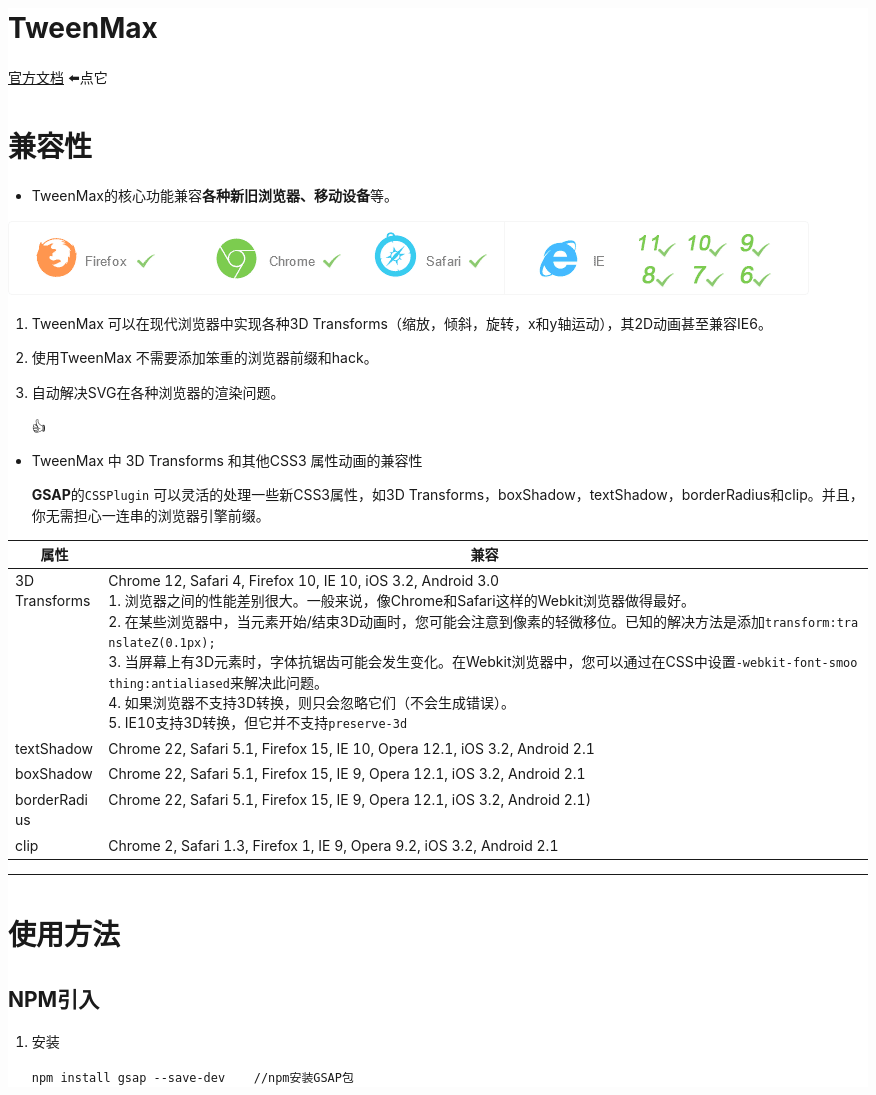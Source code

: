 # TweenMax

[官方文档](https://www.tweenmax.com.cn/api/tweenmax/)  :arrow_left:点它​



# 兼容性

- TweenMax的核心功能兼容**各种新旧浏览器、移动设备**等。

![兼容性](../images/compatible_ie6.png)

1. TweenMax 可以在现代浏览器中实现各种3D Transforms（缩放，倾斜，旋转，x和y轴运动），其2D动画甚至兼容IE6。

2. 使用TweenMax 不需要添加笨重的浏览器前缀和hack。

3. 自动解决SVG在各种浏览器的渲染问题。

   :+1:  

- TweenMax 中 3D Transforms 和其他CSS3 属性动画的兼容性

  **GSAP**的`CSSPlugin` 可以灵活的处理一些新CSS3属性，如3D Transforms，boxShadow，textShadow，borderRadius和clip。并且，你无需担心一连串的浏览器引擎前缀。

| 属性          | 兼容                                                         |
| ------------- | ------------------------------------------------------------ |
| 3D Transforms | Chrome 12, Safari 4, Firefox 10, IE 10, iOS 3.2, Android 3.0<br />1. 浏览器之间的性能差别很大。一般来说，像Chrome和Safari这样的Webkit浏览器做得最好。 <br />2. 在某些浏览器中，当元素开始/结束3D动画时，您可能会注意到像素的轻微移位。已知的解决方法是添加`transform:translateZ(0.1px);` <br />3. 当屏幕上有3D元素时，字体抗锯齿可能会发生变化。在Webkit浏览器中，您可以通过在CSS中设置`-webkit-font-smoothing:antialiased`来解决此问题。 <br />4. 如果浏览器不支持3D转换，则只会忽略它们（不会生成错误）。 <br />5. IE10支持3D转换，但它并不支持`preserve-3d` |
| textShadow    | Chrome 22, Safari 5.1, Firefox 15, IE 10, Opera 12.1, iOS 3.2, Android 2.1 |
| boxShadow     | Chrome 22, Safari 5.1, Firefox 15, IE 9, Opera 12.1, iOS 3.2, Android 2.1 |
| borderRadius  | Chrome 22, Safari 5.1, Firefox 15, IE 9, Opera 12.1, iOS 3.2, Android 2.1) |
| clip          | Chrome 2, Safari 1.3, Firefox 1, IE 9, Opera 9.2, iOS 3.2, Android 2.1 |

---



# 使用方法

## NPM引入

1. 安装

   ```npm
   npm install gsap --save-dev    //npm安装GSAP包
   ```

